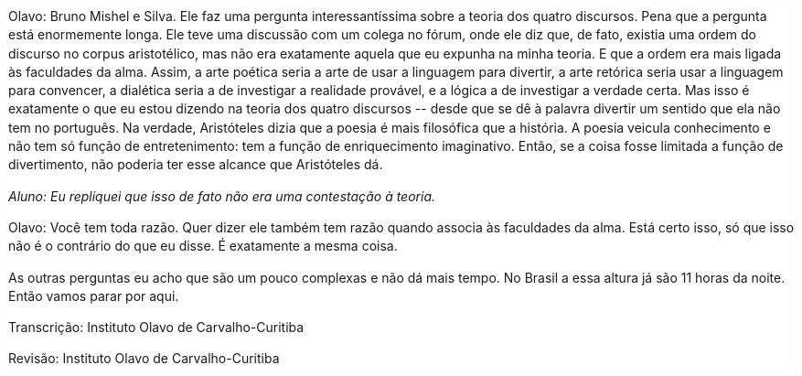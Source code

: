 Olavo: Bruno Mishel e Silva. Ele faz uma pergunta interessantíssima sobre a teoria dos quatro discursos. Pena que a pergunta está enormemente longa. Ele teve uma discussão com um colega no fórum, onde ele diz que, de fato, existia uma ordem do discurso no corpus aristotélico, mas não era exatamente aquela que eu expunha na minha teoria. E que a ordem era mais ligada às faculdades da alma. Assim, a arte poética seria a arte de usar a linguagem para divertir, a arte retórica seria usar a linguagem para convencer, a dialética seria a de investigar a realidade provável, e a lógica a de investigar a verdade certa. Mas isso é exatamente o que eu estou dizendo na teoria dos quatro discursos -- desde que se dê à palavra divertir um sentido que ela não tem no português. Na verdade, Aristóteles dizia que a poesia é mais filosófica que a história. A poesia veicula conhecimento e não tem só função de entretenimento: tem a função de enriquecimento imaginativo. Então, se a coisa fosse limitada a função de divertimento, não poderia ter esse alcance que Aristóteles dá.

*Aluno: Eu repliquei que isso de fato não era uma contestação à teoria.*

Olavo: Você tem toda razão. Quer dizer ele também tem razão quando associa às faculdades da alma. Está certo isso, só que isso não é o contrário do que eu disse. É exatamente a mesma coisa.

As outras perguntas eu acho que são um pouco complexas e não dá mais tempo. No Brasil a essa altura já são 11 horas da noite. Então vamos parar por aqui.

Transcrição: Instituto Olavo de Carvalho-Curitiba

Revisão: Instituto Olavo de Carvalho-Curitiba
